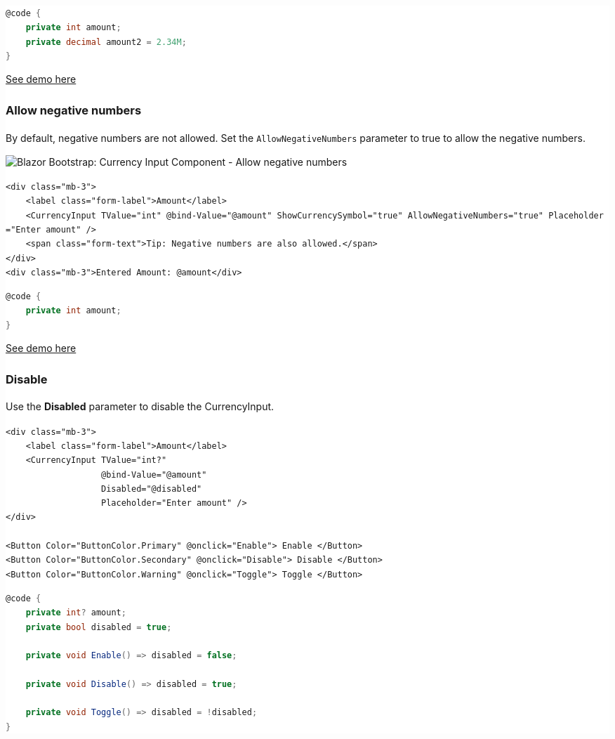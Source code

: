 ```cshtml {3,9} showLineNumbers
```

```cs {} showLineNumbers
@code {
    private int amount;
    private decimal amount2 = 2.34M;
}
```

[See demo here](https://demos.blazorbootstrap.com/form/currency-input#text-alignment)

### Allow negative numbers

By default, negative numbers are not allowed. Set the `AllowNegativeNumbers` parameter to true to allow the negative numbers.

<img src="https://i.imgur.com/tTY2wdT.png" alt="Blazor Bootstrap: Currency Input Component - Allow negative numbers" />

```cshtml {3} showLineNumbers
<div class="mb-3">
    <label class="form-label">Amount</label>
    <CurrencyInput TValue="int" @bind-Value="@amount" ShowCurrencySymbol="true" AllowNegativeNumbers="true" Placeholder="Enter amount" />
    <span class="form-text">Tip: Negative numbers are also allowed.</span>
</div>
<div class="mb-3">Entered Amount: @amount</div>
```

```cs {} showLineNumbers
@code {
    private int amount;
}
```

[See demo here](https://demos.blazorbootstrap.com/form/currency-input#allow-negative-numbers)

### Disable

Use the <b>Disabled</b> parameter to disable the CurrencyInput.

```cshtml {5,9-11} showLineNumbers
<div class="mb-3">
    <label class="form-label">Amount</label>
    <CurrencyInput TValue="int?"
                   @bind-Value="@amount"
                   Disabled="@disabled"
                   Placeholder="Enter amount" />
</div>

<Button Color="ButtonColor.Primary" @onclick="Enable"> Enable </Button>
<Button Color="ButtonColor.Secondary" @onclick="Disable"> Disable </Button>
<Button Color="ButtonColor.Warning" @onclick="Toggle"> Toggle </Button>
```

```cs {3,5,7,9} showLineNumbers
@code {
    private int? amount;
    private bool disabled = true;

    private void Enable() => disabled = false;

    private void Disable() => disabled = true;

    private void Toggle() => disabled = !disabled;
}
```
